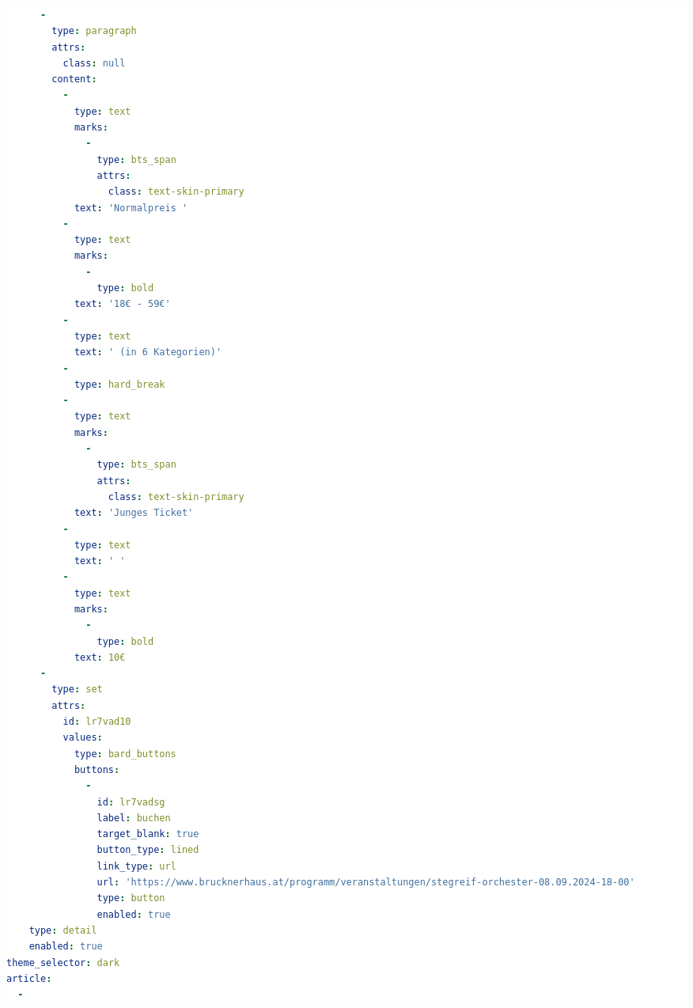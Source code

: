 ```yaml
      -
        type: paragraph
        attrs:
          class: null
        content:
          -
            type: text
            marks:
              -
                type: bts_span
                attrs:
                  class: text-skin-primary
            text: 'Normalpreis '
          -
            type: text
            marks:
              -
                type: bold
            text: '18€ - 59€'
          -
            type: text
            text: ' (in 6 Kategorien)'
          -
            type: hard_break
          -
            type: text
            marks:
              -
                type: bts_span
                attrs:
                  class: text-skin-primary
            text: 'Junges Ticket'
          -
            type: text
            text: ' '
          -
            type: text
            marks:
              -
                type: bold
            text: 10€
      -
        type: set
        attrs:
          id: lr7vad10
          values:
            type: bard_buttons
            buttons:
              -
                id: lr7vadsg
                label: buchen
                target_blank: true
                button_type: lined
                link_type: url
                url: 'https://www.brucknerhaus.at/programm/veranstaltungen/stegreif-orchester-08.09.2024-18-00'
                type: button
                enabled: true
    type: detail
    enabled: true
theme_selector: dark
article:
  -
```